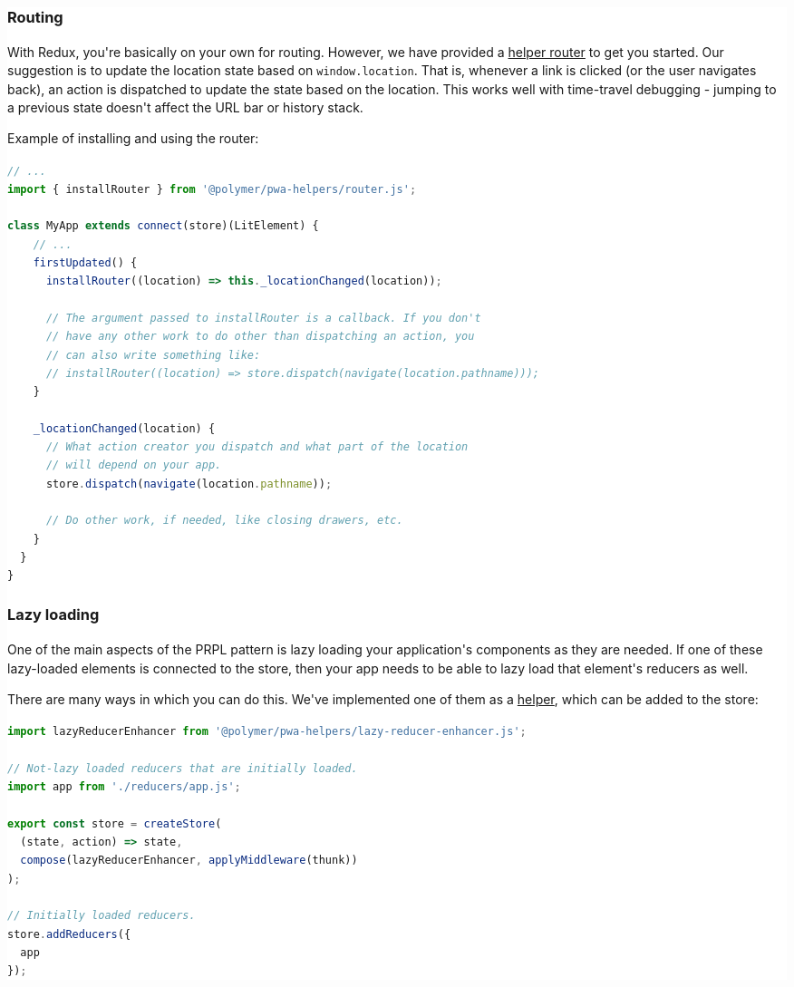 ### Routing
With Redux, you're basically on your own for routing. However, we have provided a [helper router](https://github.com/Polymer/pwa-helpers/blob/master/src/router.ts) to get you started. Our suggestion is to update the location state based on `window.location`. That is, whenever a link is clicked (or the user navigates back), an action is dispatched to update the state based on the location. This works well with time-travel debugging - jumping to a previous state doesn't affect the URL bar or history stack.

Example of installing and using the router:

```js
// ...
import { installRouter } from '@polymer/pwa-helpers/router.js';

class MyApp extends connect(store)(LitElement) {
    // ...
    firstUpdated() {
      installRouter((location) => this._locationChanged(location));

      // The argument passed to installRouter is a callback. If you don't
      // have any other work to do other than dispatching an action, you
      // can also write something like:
      // installRouter((location) => store.dispatch(navigate(location.pathname)));
    }

    _locationChanged(location) {
      // What action creator you dispatch and what part of the location
      // will depend on your app.
      store.dispatch(navigate(location.pathname));

      // Do other work, if needed, like closing drawers, etc.
    }
  }
}
```

### Lazy loading
One of the main aspects of the PRPL pattern is lazy loading your application's components as they are needed. If one of these lazy-loaded elements is connected to the store, then your app needs to be able to lazy load that element's reducers as well.

There are many ways in which you can do this. We've implemented one of them as a [helper](https://github.com/Polymer/pwa-helpers/blob/master/src/lazy-reducer-enhancer.ts), which can be added to the store:
```js
import lazyReducerEnhancer from '@polymer/pwa-helpers/lazy-reducer-enhancer.js';

// Not-lazy loaded reducers that are initially loaded.
import app from './reducers/app.js';

export const store = createStore(
  (state, action) => state,
  compose(lazyReducerEnhancer, applyMiddleware(thunk))
);

// Initially loaded reducers.
store.addReducers({
  app
});
```
